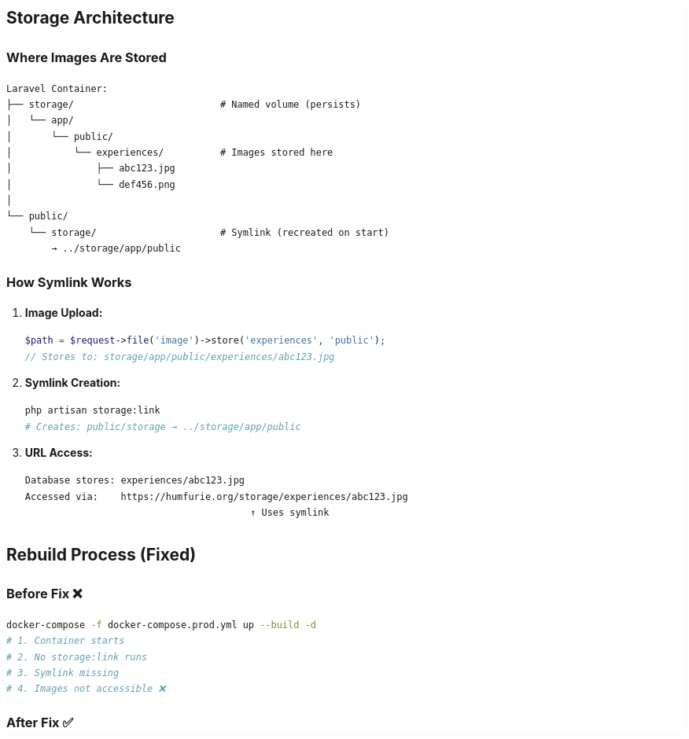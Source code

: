 ## Storage Architecture

### Where Images Are Stored

```
Laravel Container:
├── storage/                          # Named volume (persists)
│   └── app/
│       └── public/
│           └── experiences/          # Images stored here
│               ├── abc123.jpg
│               └── def456.png
│
└── public/
    └── storage/                      # Symlink (recreated on start)
        → ../storage/app/public
```

### How Symlink Works

1. **Image Upload:**
   ```php
   $path = $request->file('image')->store('experiences', 'public');
   // Stores to: storage/app/public/experiences/abc123.jpg
   ```

2. **Symlink Creation:**
   ```bash
   php artisan storage:link
   # Creates: public/storage → ../storage/app/public
   ```

3. **URL Access:**
   ```
   Database stores: experiences/abc123.jpg
   Accessed via:    https://humfurie.org/storage/experiences/abc123.jpg
                                           ↑ Uses symlink
   ```

## Rebuild Process (Fixed)

### Before Fix ❌

```bash
docker-compose -f docker-compose.prod.yml up --build -d
# 1. Container starts
# 2. No storage:link runs
# 3. Symlink missing
# 4. Images not accessible ❌
```

### After Fix ✅
